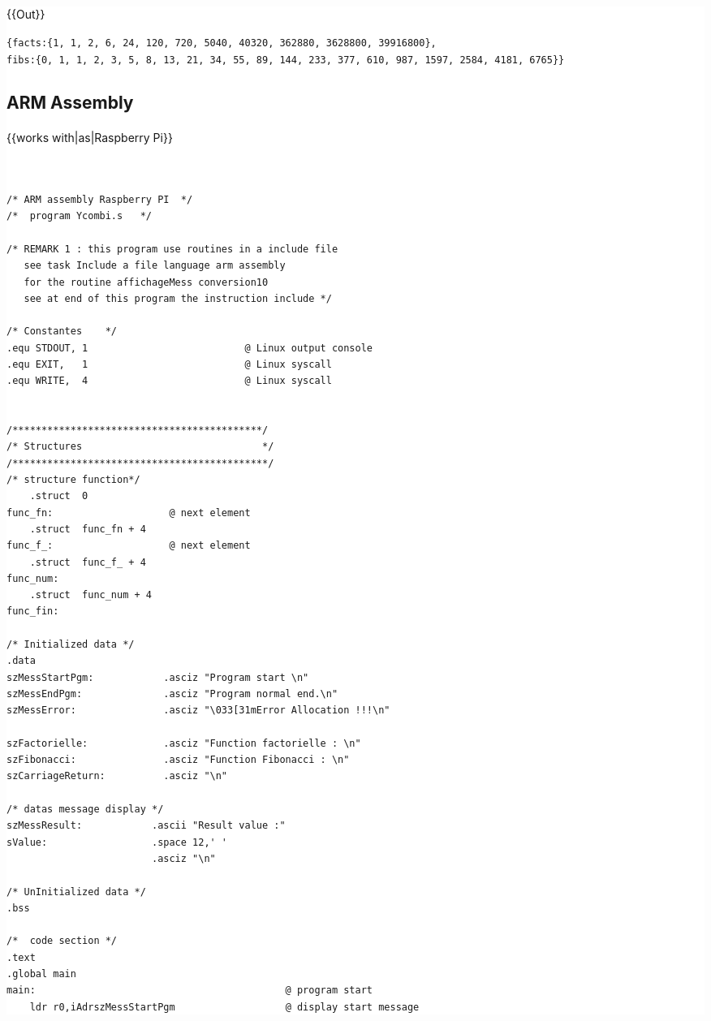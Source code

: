 {{Out}}

```AppleScript
{facts:{1, 1, 2, 6, 24, 120, 720, 5040, 40320, 362880, 3628800, 39916800},
fibs:{0, 1, 1, 2, 3, 5, 8, 13, 21, 34, 55, 89, 144, 233, 377, 610, 987, 1597, 2584, 4181, 6765}}
```



## ARM Assembly

{{works with|as|Raspberry Pi}}

```ARM Assembly


/* ARM assembly Raspberry PI  */
/*  program Ycombi.s   */

/* REMARK 1 : this program use routines in a include file
   see task Include a file language arm assembly
   for the routine affichageMess conversion10
   see at end of this program the instruction include */

/* Constantes    */
.equ STDOUT, 1                           @ Linux output console
.equ EXIT,   1                           @ Linux syscall
.equ WRITE,  4                           @ Linux syscall


/*******************************************/
/* Structures                               */
/********************************************/
/* structure function*/
    .struct  0
func_fn:                    @ next element
    .struct  func_fn + 4
func_f_:                    @ next element
    .struct  func_f_ + 4
func_num:
    .struct  func_num + 4
func_fin:

/* Initialized data */
.data
szMessStartPgm:            .asciz "Program start \n"
szMessEndPgm:              .asciz "Program normal end.\n"
szMessError:               .asciz "\033[31mError Allocation !!!\n"

szFactorielle:             .asciz "Function factorielle : \n"
szFibonacci:               .asciz "Function Fibonacci : \n"
szCarriageReturn:          .asciz "\n"

/* datas message display */
szMessResult:            .ascii "Result value :"
sValue:                  .space 12,' '
                         .asciz "\n"

/* UnInitialized data */
.bss

/*  code section */
.text
.global main
main:                                           @ program start
    ldr r0,iAdrszMessStartPgm                   @ display start message
```